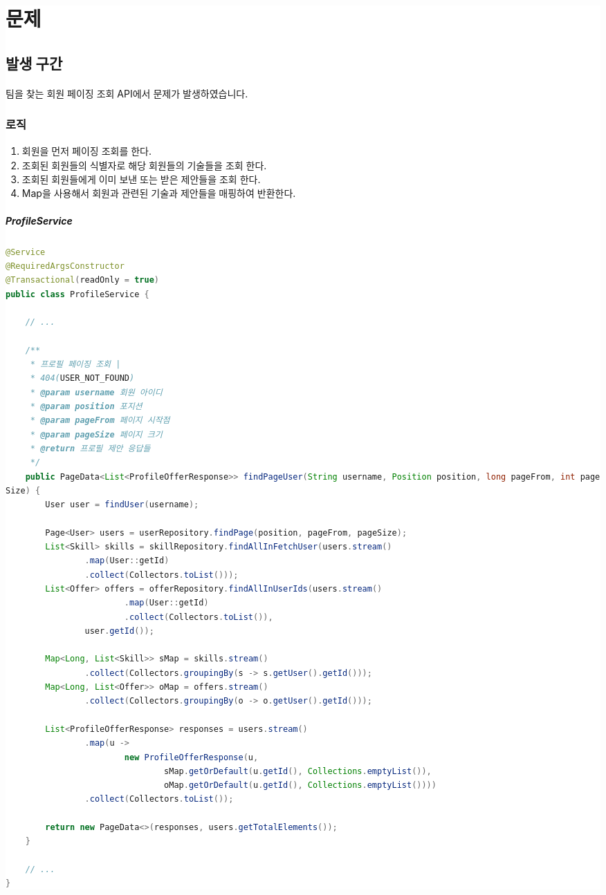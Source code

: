 # 문제

## 발생 구간

팀을 찾는 회원 페이징 조회 API에서 문제가 발생하였습니다.

### 로직

1. 회원을 먼저 페이징 조회를 한다.
2. 조회된 회원들의 식별자로 해당 회원들의 기술들을 조회 한다.
3. 조회된 회원들에게 이미 보낸 또는 받은 제안들을 조회 한다.
4. Map을 사용해서 회원과 관련된 기술과 제안들을 매핑하여 반환한다.

##### ProfileService

```java
@Service
@RequiredArgsConstructor
@Transactional(readOnly = true)
public class ProfileService {

    // ...
    
    /**
     * 프로필 페이징 조회 |
     * 404(USER_NOT_FOUND)
     * @param username 회원 아이디
     * @param position 포지션
     * @param pageFrom 페이지 시작점
     * @param pageSize 페이지 크기
     * @return 프로필 제안 응답들
     */
    public PageData<List<ProfileOfferResponse>> findPageUser(String username, Position position, long pageFrom, int pageSize) {
        User user = findUser(username);

        Page<User> users = userRepository.findPage(position, pageFrom, pageSize);
        List<Skill> skills = skillRepository.findAllInFetchUser(users.stream()
                .map(User::getId)
                .collect(Collectors.toList()));
        List<Offer> offers = offerRepository.findAllInUserIds(users.stream()
                        .map(User::getId)
                        .collect(Collectors.toList()),
                user.getId());

        Map<Long, List<Skill>> sMap = skills.stream()
                .collect(Collectors.groupingBy(s -> s.getUser().getId()));
        Map<Long, List<Offer>> oMap = offers.stream()
                .collect(Collectors.groupingBy(o -> o.getUser().getId()));

        List<ProfileOfferResponse> responses = users.stream()
                .map(u ->
                        new ProfileOfferResponse(u,
                                sMap.getOrDefault(u.getId(), Collections.emptyList()),
                                oMap.getOrDefault(u.getId(), Collections.emptyList())))
                .collect(Collectors.toList());

        return new PageData<>(responses, users.getTotalElements());
    }
    
    // ...
}
```